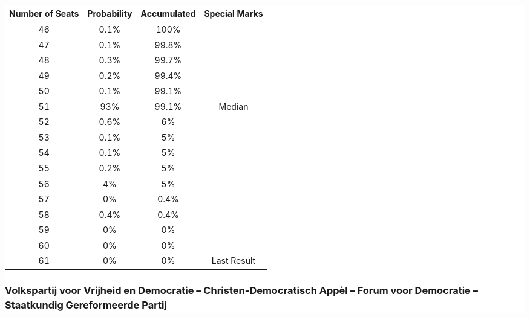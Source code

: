 | Number of Seats | Probability | Accumulated | Special Marks |
|:---------------:|:-----------:|:-----------:|:-------------:|
| 46 | 0.1% | 100% |  |
| 47 | 0.1% | 99.8% |  |
| 48 | 0.3% | 99.7% |  |
| 49 | 0.2% | 99.4% |  |
| 50 | 0.1% | 99.1% |  |
| 51 | 93% | 99.1% | Median |
| 52 | 0.6% | 6% |  |
| 53 | 0.1% | 5% |  |
| 54 | 0.1% | 5% |  |
| 55 | 0.2% | 5% |  |
| 56 | 4% | 5% |  |
| 57 | 0% | 0.4% |  |
| 58 | 0.4% | 0.4% |  |
| 59 | 0% | 0% |  |
| 60 | 0% | 0% |  |
| 61 | 0% | 0% | Last Result |

### Volkspartij voor Vrijheid en Democratie – Christen-Democratisch Appèl – Forum voor Democratie – Staatkundig Gereformeerde Partij
